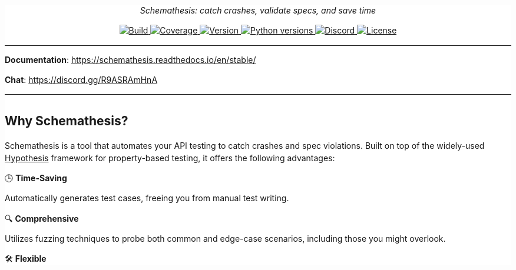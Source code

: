<p align="center">
    <em>Schemathesis: catch crashes, validate specs, and save time</em>
</p>

<p align="center">
    <a href="https://github.com/schemathesis/schemathesis/actions" target="_blank">
        <img src="https://github.com/schemathesis/schemathesis/actions/workflows/build.yml/badge.svg" alt="Build">
    </a>
    <a href="https://codecov.io/gh/schemathesis/schemathesis/branch/master" target="_blank">
        <img src="https://codecov.io/gh/schemathesis/schemathesis/branch/master/graph/badge.svg" alt="Coverage">
    </a>
    <a href="https://pypi.org/project/schemathesis/" target="_blank">
        <img src="https://img.shields.io/pypi/v/schemathesis.svg" alt="Version">
    </a>
    <a href="https://pypi.org/project/schemathesis/" target="_blank">
        <img src="https://img.shields.io/pypi/pyversions/schemathesis.svg" alt="Python versions">
    </a>
    <a href="https://discord.gg/R9ASRAmHnA" target="_blank">
        <img src="https://img.shields.io/discord/938139740912369755" alt="Discord">
    </a>
    <a href="https://opensource.org/licenses/MIT" target="_blank">
        <img src="https://img.shields.io/pypi/l/schemathesis.svg" alt="License">
    </a>
</p>

---

**Documentation**: <a href="https://schemathesis.readthedocs.io/en/stable/" target="_blank">https://schemathesis.readthedocs.io/en/stable/ </a>

**Chat**: <a href="https://discord.gg/R9ASRAmHnA" target="_blank">https://discord.gg/R9ASRAmHnA </a>

---

## Why Schemathesis?

Schemathesis is a tool that automates your API testing to catch crashes and spec violations. Built on top of the widely-used <a href="https://hypothesis.works/" target="_blank">Hypothesis</a> framework for property-based testing, it offers the following advantages:

🕒 **Time-Saving**

Automatically generates test cases, freeing you from manual test writing.

🔍 **Comprehensive**

Utilizes fuzzing techniques to probe both common and edge-case scenarios, including those you might overlook.

🛠️ **Flexible**
